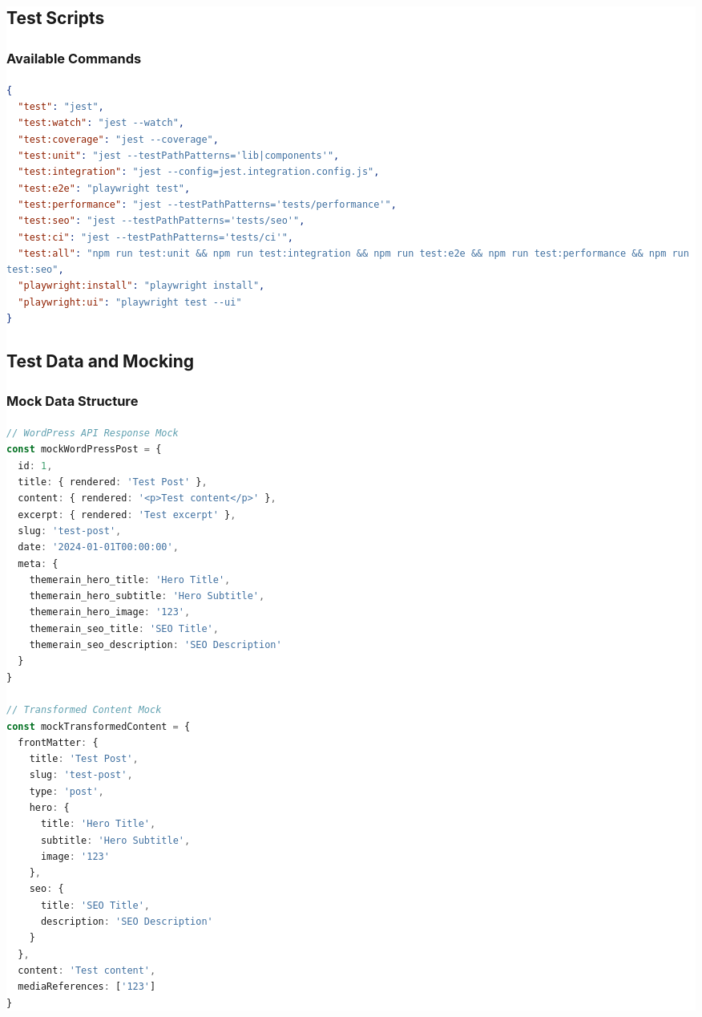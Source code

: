## Test Scripts

### Available Commands

```json
{
  "test": "jest",
  "test:watch": "jest --watch",
  "test:coverage": "jest --coverage",
  "test:unit": "jest --testPathPatterns='lib|components'",
  "test:integration": "jest --config=jest.integration.config.js",
  "test:e2e": "playwright test",
  "test:performance": "jest --testPathPatterns='tests/performance'",
  "test:seo": "jest --testPathPatterns='tests/seo'",
  "test:ci": "jest --testPathPatterns='tests/ci'",
  "test:all": "npm run test:unit && npm run test:integration && npm run test:e2e && npm run test:performance && npm run test:seo",
  "playwright:install": "playwright install",
  "playwright:ui": "playwright test --ui"
}
```

## Test Data and Mocking

### Mock Data Structure

```typescript
// WordPress API Response Mock
const mockWordPressPost = {
  id: 1,
  title: { rendered: 'Test Post' },
  content: { rendered: '<p>Test content</p>' },
  excerpt: { rendered: 'Test excerpt' },
  slug: 'test-post',
  date: '2024-01-01T00:00:00',
  meta: {
    themerain_hero_title: 'Hero Title',
    themerain_hero_subtitle: 'Hero Subtitle',
    themerain_hero_image: '123',
    themerain_seo_title: 'SEO Title',
    themerain_seo_description: 'SEO Description'
  }
}

// Transformed Content Mock
const mockTransformedContent = {
  frontMatter: {
    title: 'Test Post',
    slug: 'test-post',
    type: 'post',
    hero: {
      title: 'Hero Title',
      subtitle: 'Hero Subtitle',
      image: '123'
    },
    seo: {
      title: 'SEO Title',
      description: 'SEO Description'
    }
  },
  content: 'Test content',
  mediaReferences: ['123']
}
```